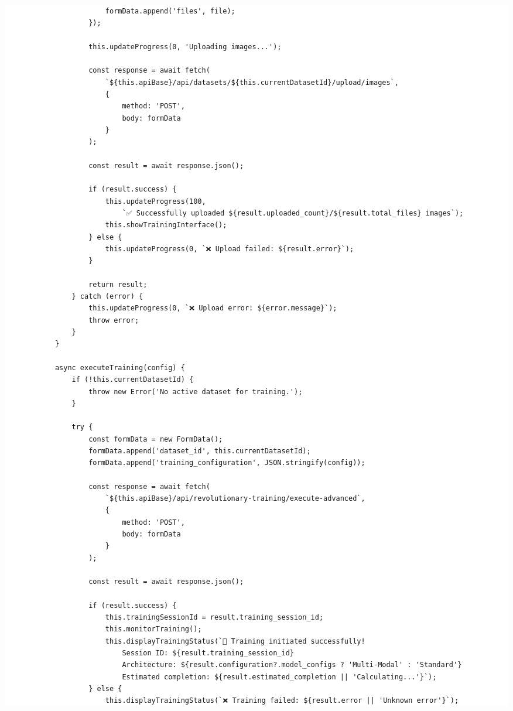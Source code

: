 ```html
                        formData.append('files', file);
                    });

                    this.updateProgress(0, 'Uploading images...');

                    const response = await fetch(
                        `${this.apiBase}/api/datasets/${this.currentDatasetId}/upload/images`, 
                        {
                            method: 'POST',
                            body: formData
                        }
                    );

                    const result = await response.json();
                    
                    if (result.success) {
                        this.updateProgress(100, 
                            `✅ Successfully uploaded ${result.uploaded_count}/${result.total_files} images`);
                        this.showTrainingInterface();
                    } else {
                        this.updateProgress(0, `❌ Upload failed: ${result.error}`);
                    }

                    return result;
                } catch (error) {
                    this.updateProgress(0, `❌ Upload error: ${error.message}`);
                    throw error;
                }
            }

            async executeTraining(config) {
                if (!this.currentDatasetId) {
                    throw new Error('No active dataset for training.');
                }

                try {
                    const formData = new FormData();
                    formData.append('dataset_id', this.currentDatasetId);
                    formData.append('training_configuration', JSON.stringify(config));

                    const response = await fetch(
                        `${this.apiBase}/api/revolutionary-training/execute-advanced`, 
                        {
                            method: 'POST',
                            body: formData
                        }
                    );

                    const result = await response.json();
                    
                    if (result.success) {
                        this.trainingSessionId = result.training_session_id;
                        this.monitorTraining();
                        this.displayTrainingStatus(`🚀 Training initiated successfully!
                            Session ID: ${result.training_session_id}
                            Architecture: ${result.configuration?.model_configs ? 'Multi-Modal' : 'Standard'}
                            Estimated completion: ${result.estimated_completion || 'Calculating...'}`);
                    } else {
                        this.displayTrainingStatus(`❌ Training failed: ${result.error || 'Unknown error'}`);
```